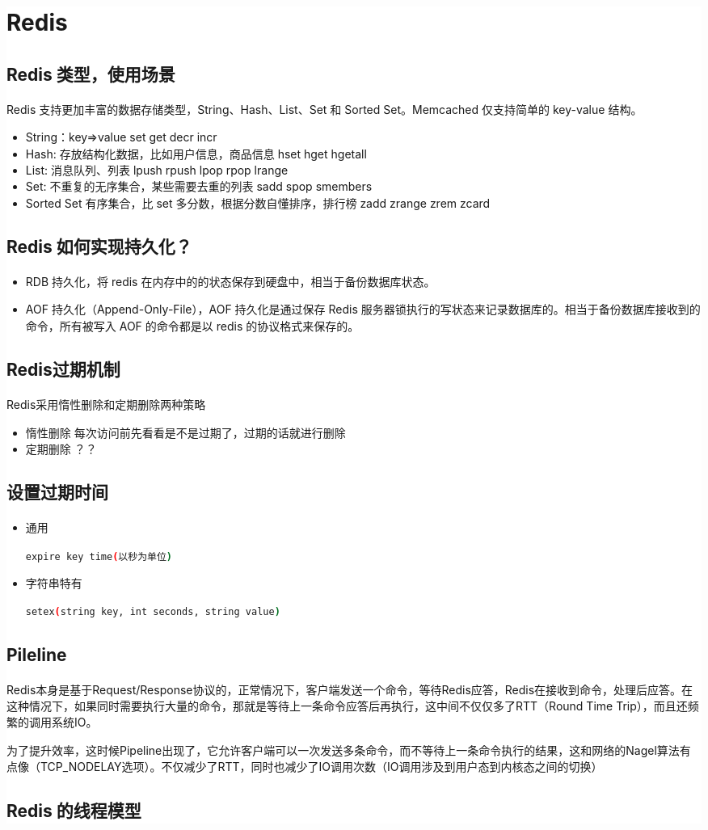 # Redis

## Redis 类型，使用场景

Redis 支持更加丰富的数据存储类型，String、Hash、List、Set 和 Sorted Set。Memcached 仅支持简单的 key-value 结构。

- String：key=>value set get decr incr
- Hash: 存放结构化数据，比如用户信息，商品信息 hset hget hgetall
- List: 消息队列、列表 lpush rpush lpop rpop lrange
- Set: 不重复的无序集合，某些需要去重的列表 sadd spop smembers
- Sorted Set 有序集合，比 set 多分数，根据分数自懂排序，排行榜 zadd zrange zrem zcard

## Redis 如何实现持久化？

- RDB 持久化，将 redis 在内存中的的状态保存到硬盘中，相当于备份数据库状态。

- AOF 持久化（Append-Only-File），AOF 持久化是通过保存 Redis 服务器锁执行的写状态来记录数据库的。相当于备份数据库接收到的命令，所有被写入 AOF 的命令都是以 redis 的协议格式来保存的。

## Redis过期机制

Redis采用惰性删除和定期删除两种策略

- 惰性删除
  每次访问前先看看是不是过期了，过期的话就进行删除
- 定期删除
  ？？

## 设置过期时间

- 通用

  ```bash
  expire key time(以秒为单位)
  ```

- 字符串特有

  ```bash
  setex(string key, int seconds, string value)
  ```

## Pileline

Redis本身是基于Request/Response协议的，正常情况下，客户端发送一个命令，等待Redis应答，Redis在接收到命令，处理后应答。在这种情况下，如果同时需要执行大量的命令，那就是等待上一条命令应答后再执行，这中间不仅仅多了RTT（Round Time Trip），而且还频繁的调用系统IO。

为了提升效率，这时候Pipeline出现了，它允许客户端可以一次发送多条命令，而不等待上一条命令执行的结果，这和网络的Nagel算法有点像（TCP_NODELAY选项）。不仅减少了RTT，同时也减少了IO调用次数（IO调用涉及到用户态到内核态之间的切换）

## Redis 的线程模型
